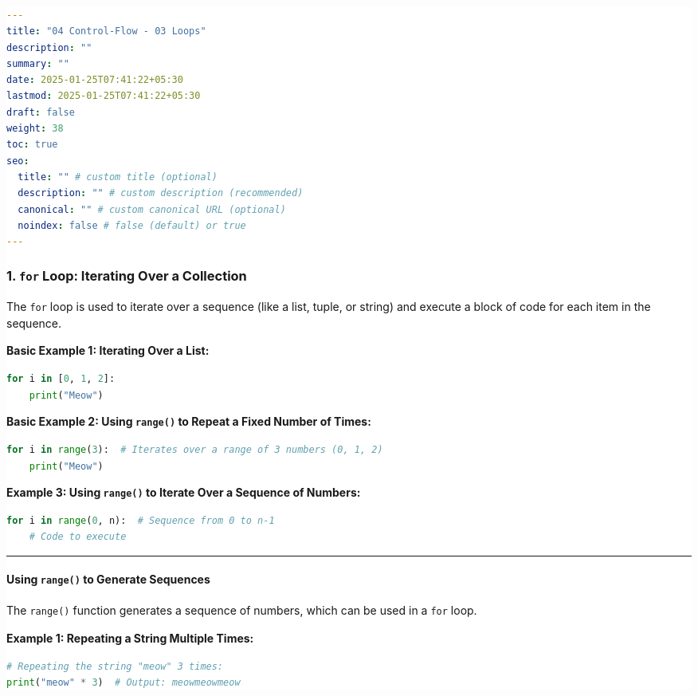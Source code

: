 ```yaml
---
title: "04 Control-Flow - 03 Loops"
description: ""
summary: ""
date: 2025-01-25T07:41:22+05:30
lastmod: 2025-01-25T07:41:22+05:30
draft: false
weight: 38
toc: true
seo:
  title: "" # custom title (optional)
  description: "" # custom description (recommended)
  canonical: "" # custom canonical URL (optional)
  noindex: false # false (default) or true
---
```





### 1. `for` Loop: Iterating Over a Collection

The `for` loop is used to iterate over a sequence (like a list, tuple, or string) and execute a block of code for each item in the sequence.

**Basic Example 1: Iterating Over a List:**

```python
for i in [0, 1, 2]:
    print("Meow")
```

**Basic Example 2: Using `range()` to Repeat a Fixed Number of Times:**

```python
for i in range(3):  # Iterates over a range of 3 numbers (0, 1, 2)
    print("Meow")
```

**Example 3: Using `range()` to Iterate Over a Sequence of Numbers:**

```python
for i in range(0, n):  # Sequence from 0 to n-1
    # Code to execute
```

---

#### Using `range()` to Generate Sequences

The `range()` function generates a sequence of numbers, which can be used in a `for` loop.

**Example 1: Repeating a String Multiple Times:**

```python
# Repeating the string "meow" 3 times:
print("meow" * 3)  # Output: meowmeowmeow
```
